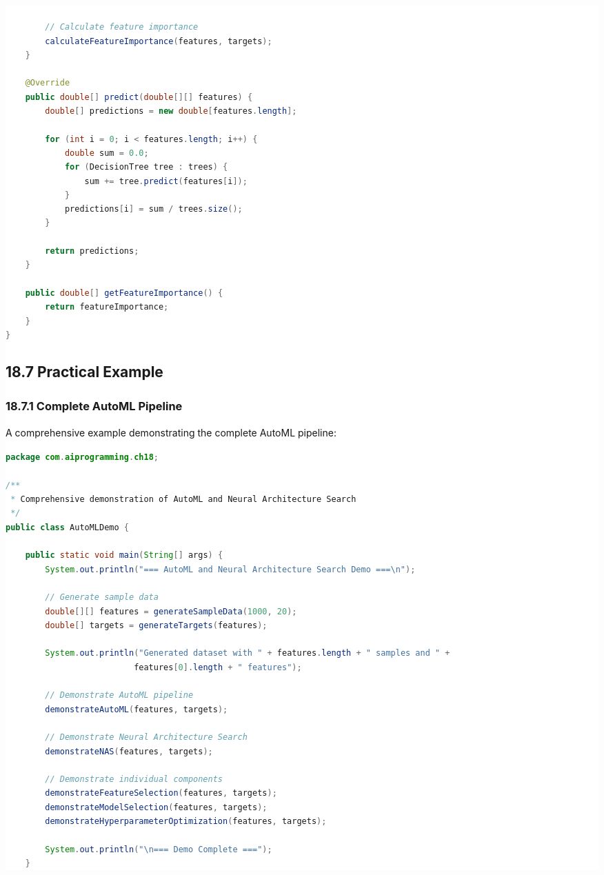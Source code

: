 ```java
        
        // Calculate feature importance
        calculateFeatureImportance(features, targets);
    }
    
    @Override
    public double[] predict(double[][] features) {
        double[] predictions = new double[features.length];
        
        for (int i = 0; i < features.length; i++) {
            double sum = 0.0;
            for (DecisionTree tree : trees) {
                sum += tree.predict(features[i]);
            }
            predictions[i] = sum / trees.size();
        }
        
        return predictions;
    }
    
    public double[] getFeatureImportance() {
        return featureImportance;
    }
}
```

## 18.7 Practical Example

### 18.7.1 Complete AutoML Pipeline

A comprehensive example demonstrating the complete AutoML pipeline:

```java
package com.aiprogramming.ch18;

/**
 * Comprehensive demonstration of AutoML and Neural Architecture Search
 */
public class AutoMLDemo {
    
    public static void main(String[] args) {
        System.out.println("=== AutoML and Neural Architecture Search Demo ===\n");
        
        // Generate sample data
        double[][] features = generateSampleData(1000, 20);
        double[] targets = generateTargets(features);
        
        System.out.println("Generated dataset with " + features.length + " samples and " + 
                          features[0].length + " features");
        
        // Demonstrate AutoML pipeline
        demonstrateAutoML(features, targets);
        
        // Demonstrate Neural Architecture Search
        demonstrateNAS(features, targets);
        
        // Demonstrate individual components
        demonstrateFeatureSelection(features, targets);
        demonstrateModelSelection(features, targets);
        demonstrateHyperparameterOptimization(features, targets);
        
        System.out.println("\n=== Demo Complete ===");
    }
```